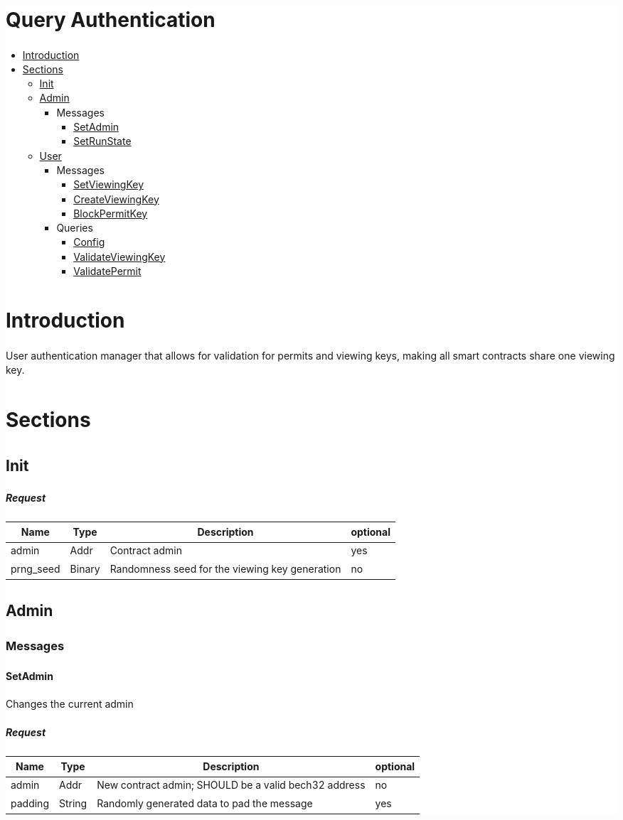 # Query Authentication
* [Introduction](#Introduction)
* [Sections](#Sections)
    * [Init](#Init)
    * [Admin](#Admin)
        * Messages
            * [SetAdmin](#SetAdmin)
            * [SetRunState](#SetRunState)
    * [User](#User)
        * Messages
            * [SetViewingKey](#SetViewingKey)
            * [CreateViewingKey](#CreateViewingKey)
            * [BlockPermitKey](#BlockPermitKey)
        * Queries
            * [Config](#Config)
            * [ValidateViewingKey](#ValidateViewingKey)
            * [ValidatePermit](#ValidatePermit)

# Introduction
User authentication manager that allows for validation for permits and viewing keys, making all smart contracts 
share one viewing key.
# Sections

## Init
##### Request
| Name      | Type      | Description                                    | optional |
|-----------|-----------|------------------------------------------------|----------|
| admin     | Addr | Contract admin                                 | yes      |
| prng_seed | Binary    | Randomness seed for the viewing key generation | no       |

## Admin

### Messages

#### SetAdmin
Changes the current admin
##### Request
| Name    | Type      | Description                                          | optional |
|---------|-----------|------------------------------------------------------|----------|
| admin   | Addr | New contract admin; SHOULD be a valid bech32 address | no       |
| padding | String    | Randomly generated data to pad the message           | yes      |
